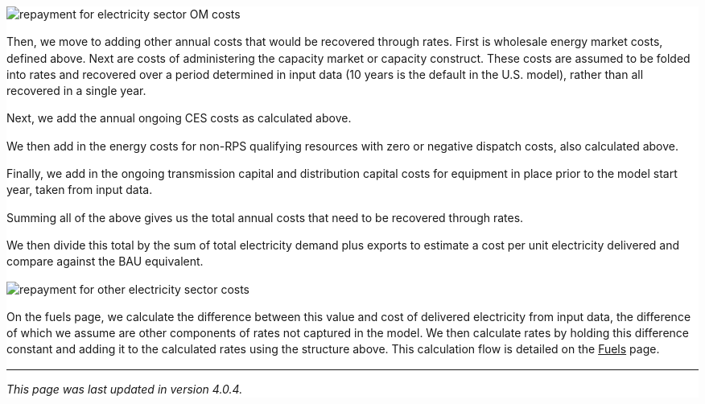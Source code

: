 ![repayment for electricity sector OM costs](/img/electricity-sector-cash-ratesOM.png)

Then, we move to adding other annual costs that would be recovered through rates. First is wholesale energy market costs, defined above. Next are costs of administering the capacity market or capacity construct. These costs are assumed to be folded into rates and recovered over a period determined in input data (10 years is the default in the U.S. model), rather than all recovered in a single year.  

Next, we add the annual ongoing CES costs as calculated above. 

We then add in the energy costs for non-RPS qualifying resources with zero or negative dispatch costs, also calculated above. 

Finally, we add in the ongoing transmission capital and distribution capital costs for equipment in place prior to the model start year, taken from input data. 

Summing all of the above gives us the total annual costs that need to be recovered through rates.

We then divide this total by the sum of total electricity demand plus exports to estimate a cost per unit electricity delivered and compare against the BAU equivalent.

![repayment for other electricity sector costs](/img/electricity-sector-cash-ratesother.png)

On the fuels page, we calculate the difference between this value and cost of delivered electricity from input data, the difference of which we assume are other components of rates not captured in the model. We then calculate rates by holding this difference constant and adding it to the calculated rates using the structure above. This calculation flow is detailed on the [Fuels](fuels) page.

---
*This page was last updated in version 4.0.4.*